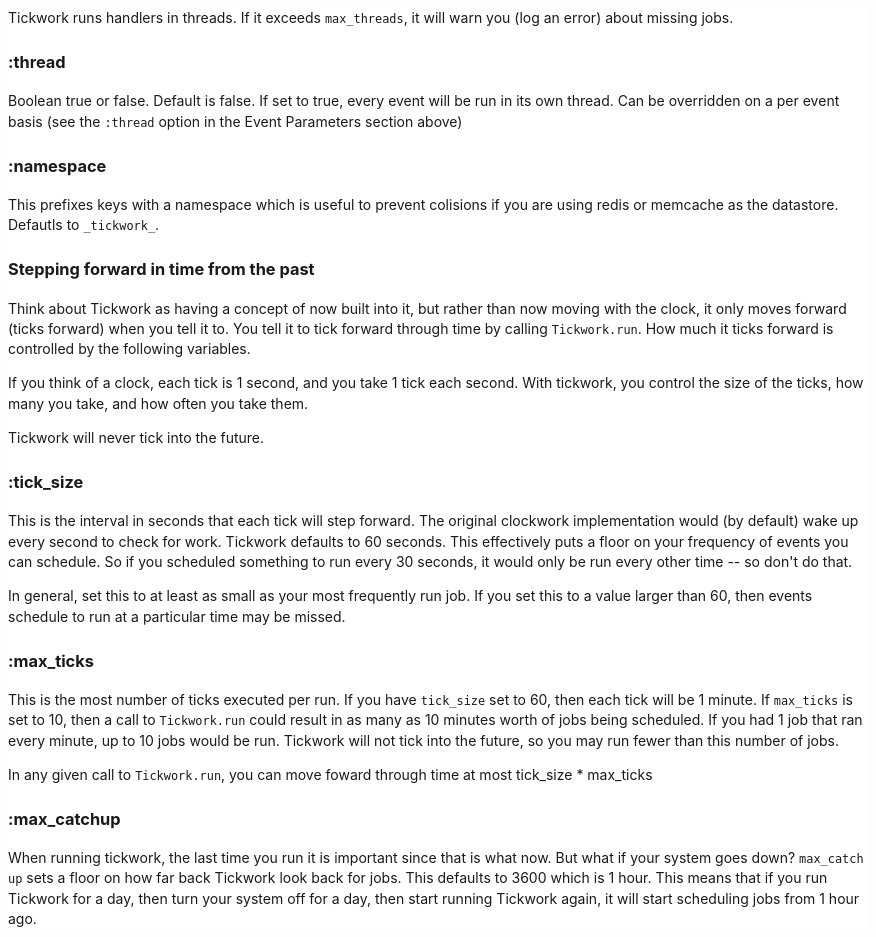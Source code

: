Tickwork runs handlers in threads. If it exceeds `max_threads`, it will warn you (log an error) about missing
jobs.


### :thread

Boolean true or false. Default is false. If set to true, every event will be run in its own thread. Can be overridden on a per event basis (see the ```:thread``` option in the Event Parameters section above)

### :namespace

This prefixes keys with a namespace which is useful to prevent colisions if you are using redis or memcache as the datastore. Defautls to `_tickwork_`.

### Stepping forward in time from the past

Think about Tickwork as having a concept of now built into it, but rather than now moving with the clock, it only moves forward (ticks forward) when you tell it to. You tell it to tick forward through time by calling `Tickwork.run`. How much it ticks forward is controlled by the following variables. 

If you think of a clock, each tick is 1 second, and you take 1 tick each second. With tickwork, you control the size of the ticks, how many you take, and how often you take them.

Tickwork will never tick into the future.

### :tick_size

This is the interval in seconds that each tick will step forward. The original clockwork implementation would (by default) wake up every second to check for work. Tickwork defaults to 60 seconds. This effectively puts a floor on your frequency of events you can schedule. So if you scheduled something to run every 30 seconds, it would only be run every other time -- so don't do that. 

In general, set this to at least as small as your most frequently run job. If you set this to a value larger than 60, then events schedule to run at a particular time may be missed. 

### :max_ticks

This is the most number of ticks executed per run. If you have `tick_size` set to 60, then each tick will be 1 minute. If `max_ticks` is set to 10, then a call to `Tickwork.run` could result in as many as 10 minutes worth of jobs being scheduled. If you had 1 job that ran every minute, up to 10 jobs would be run. Tickwork will not tick into the future, so you may run fewer than this number of jobs. 

In any given call to `Tickwork.run`, you can move foward through time at most tick_size * max_ticks

### :max_catchup

When running tickwork, the last time you run it is important since that is what now. But what if your system goes down? `max_catchup` sets a floor on how far back Tickwork look back for jobs. This defaults to 3600 which is 1 hour. This means that if you run Tickwork for a day, then turn your system off for a day, then start running Tickwork again, it will start scheduling jobs from 1 hour ago.
